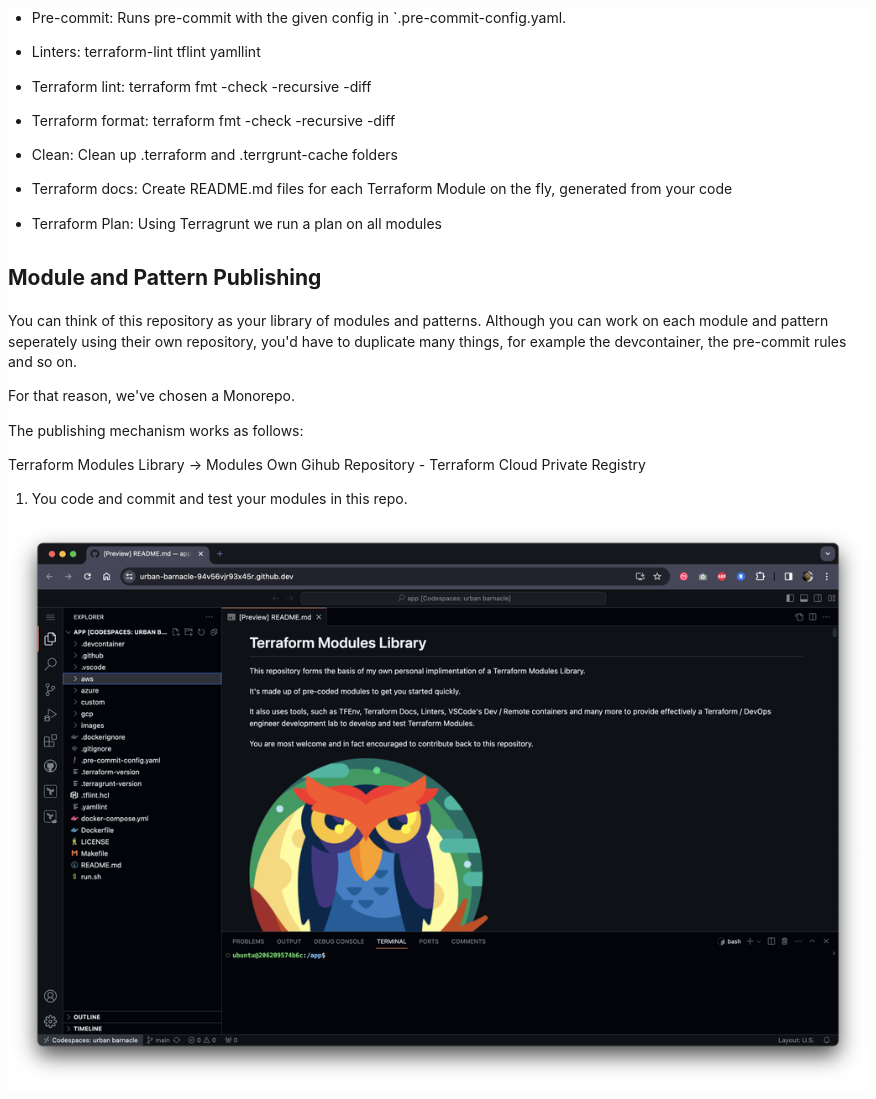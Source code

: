 - Pre-commit: Runs pre-commit with the given config in `.pre-commit-config.yaml.

- Linters: terraform-lint tflint yamllint

- Terraform lint: terraform fmt -check -recursive -diff

- Terraform format: terraform fmt -check -recursive -diff

- Clean: Clean up .terraform and .terrgrunt-cache folders

- Terraform docs: Create README.md files for each Terraform Module on the fly, generated from your code

- Terraform Plan: Using Terragrunt we run a plan on all modules

## Module and Pattern Publishing

You can think of this repository as your library of modules and patterns. Although you can work on each module and pattern seperately using their own repository, you'd have to duplicate many things, for example the devcontainer, the pre-commit rules and so on.

For that reason, we've chosen a Monorepo.

The publishing mechanism works as follows:

Terraform Modules Library -> Modules Own Gihub Repository - Terraform Cloud Private Registry

1. You code and commit and test your modules in this repo.

![Terraform Modules Library](images/terraform-modules-library-repository-codespace-editor.png?raw=true "Terraform Modules Library")
